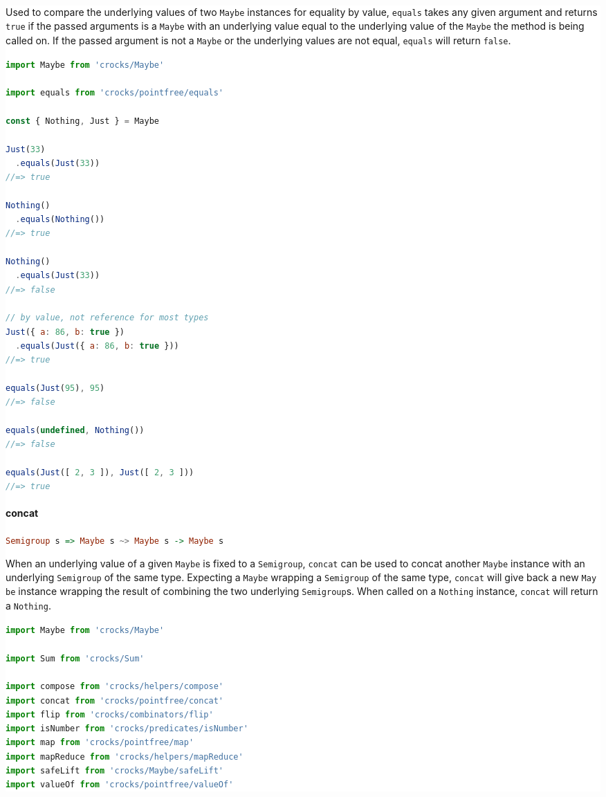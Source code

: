 Used to compare the underlying values of two `Maybe` instances for equality by
value, `equals` takes any given argument and returns `true` if the passed
arguments is a `Maybe` with an underlying value equal to the underlying value
of the `Maybe` the method is being called on. If the passed argument is not
a `Maybe` or the underlying values are not equal, `equals` will return `false`.

```javascript
import Maybe from 'crocks/Maybe'

import equals from 'crocks/pointfree/equals'

const { Nothing, Just } = Maybe

Just(33)
  .equals(Just(33))
//=> true

Nothing()
  .equals(Nothing())
//=> true

Nothing()
  .equals(Just(33))
//=> false

// by value, not reference for most types
Just({ a: 86, b: true })
  .equals(Just({ a: 86, b: true }))
//=> true

equals(Just(95), 95)
//=> false

equals(undefined, Nothing())
//=> false

equals(Just([ 2, 3 ]), Just([ 2, 3 ]))
//=> true
```

#### concat

```haskell
Semigroup s => Maybe s ~> Maybe s -> Maybe s
```

When an underlying value of a given `Maybe` is fixed to a `Semigroup`, `concat`
can be used to concat another `Maybe` instance with an underlying `Semigroup`
of the same type. Expecting a `Maybe` wrapping a `Semigroup` of the same type,
`concat` will give back a new `Maybe` instance wrapping the result of combining
the two underlying `Semigroup`s. When called on a `Nothing` instance, `concat`
will return a `Nothing`.

```javascript
import Maybe from 'crocks/Maybe'

import Sum from 'crocks/Sum'

import compose from 'crocks/helpers/compose'
import concat from 'crocks/pointfree/concat'
import flip from 'crocks/combinators/flip'
import isNumber from 'crocks/predicates/isNumber'
import map from 'crocks/pointfree/map'
import mapReduce from 'crocks/helpers/mapReduce'
import safeLift from 'crocks/Maybe/safeLift'
import valueOf from 'crocks/pointfree/valueOf'
```

[pred]: ./Pred.html
[either]: ./Either.html
[left]: ./Either.html#left
[right]: ./Either.html#right
[first]: ../monoids/First.html
[last]: ../monoids/Last.html
[result]: ./Result.html